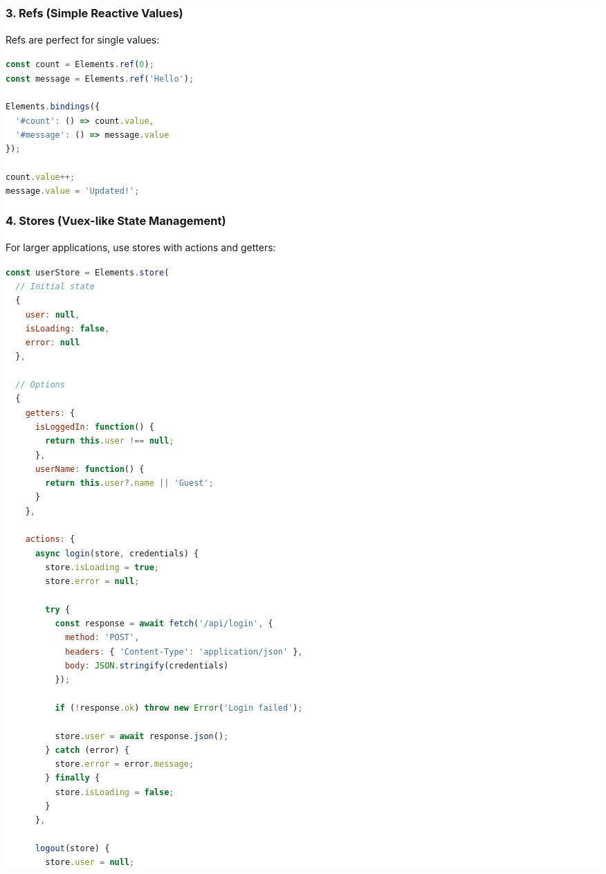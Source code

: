 ### 3. Refs (Simple Reactive Values)

Refs are perfect for single values:

```javascript
const count = Elements.ref(0);
const message = Elements.ref('Hello');

Elements.bindings({
  '#count': () => count.value,
  '#message': () => message.value
});

count.value++;
message.value = 'Updated!';
```

### 4. Stores (Vuex-like State Management)

For larger applications, use stores with actions and getters:

```javascript
const userStore = Elements.store(
  // Initial state
  {
    user: null,
    isLoading: false,
    error: null
  },
  
  // Options
  {
    getters: {
      isLoggedIn: function() {
        return this.user !== null;
      },
      userName: function() {
        return this.user?.name || 'Guest';
      }
    },
    
    actions: {
      async login(store, credentials) {
        store.isLoading = true;
        store.error = null;
        
        try {
          const response = await fetch('/api/login', {
            method: 'POST',
            headers: { 'Content-Type': 'application/json' },
            body: JSON.stringify(credentials)
          });
          
          if (!response.ok) throw new Error('Login failed');
          
          store.user = await response.json();
        } catch (error) {
          store.error = error.message;
        } finally {
          store.isLoading = false;
        }
      },
      
      logout(store) {
        store.user = null;
```